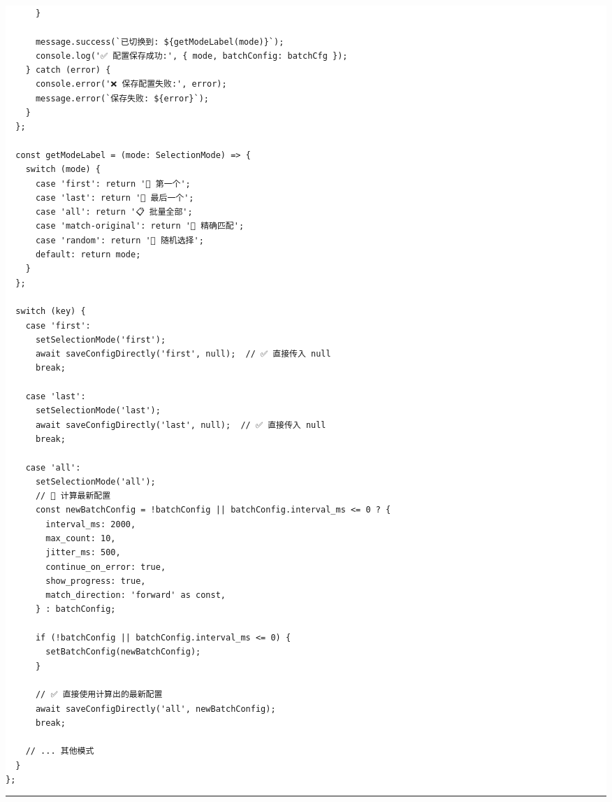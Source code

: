 ```tsx
      }

      message.success(`已切换到: ${getModeLabel(mode)}`);
      console.log('✅ 配置保存成功:', { mode, batchConfig: batchCfg });
    } catch (error) {
      console.error('❌ 保存配置失败:', error);
      message.error(`保存失败: ${error}`);
    }
  };

  const getModeLabel = (mode: SelectionMode) => {
    switch (mode) {
      case 'first': return '🎯 第一个';
      case 'last': return '🎯 最后一个';
      case 'all': return '📋 批量全部';
      case 'match-original': return '🎯 精确匹配';
      case 'random': return '🎲 随机选择';
      default: return mode;
    }
  };
  
  switch (key) {
    case 'first':
      setSelectionMode('first');
      await saveConfigDirectly('first', null);  // ✅ 直接传入 null
      break;
      
    case 'last':
      setSelectionMode('last');
      await saveConfigDirectly('last', null);  // ✅ 直接传入 null
      break;
      
    case 'all':
      setSelectionMode('all');
      // 🔧 计算最新配置
      const newBatchConfig = !batchConfig || batchConfig.interval_ms <= 0 ? {
        interval_ms: 2000,
        max_count: 10,
        jitter_ms: 500,
        continue_on_error: true,
        show_progress: true,
        match_direction: 'forward' as const,
      } : batchConfig;
      
      if (!batchConfig || batchConfig.interval_ms <= 0) {
        setBatchConfig(newBatchConfig);
      }
      
      // ✅ 直接使用计算出的最新配置
      await saveConfigDirectly('all', newBatchConfig);
      break;
      
    // ... 其他模式
  }
};
```

---